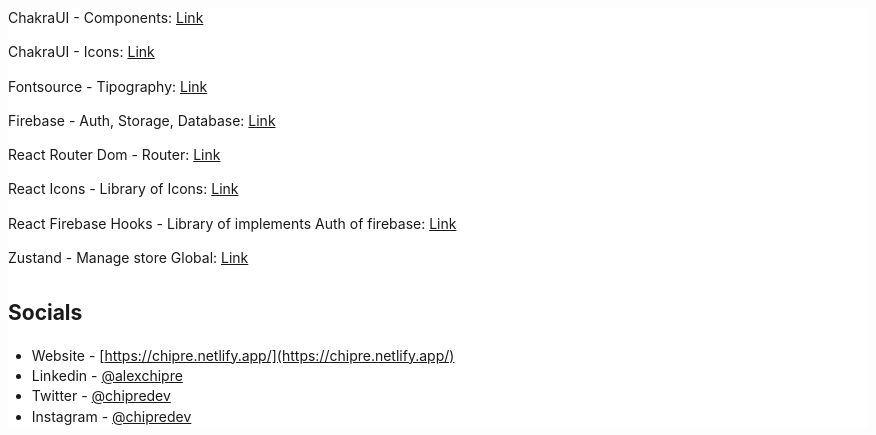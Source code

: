 ChakraUI - Components: 
[Link](https://chakra-ui.com/) 

ChakraUI - Icons: 
[Link](https://chakra-ui.com/docs/components/icon) 

Fontsource - Tipography: 
[Link](https://fontsource.org/) 

Firebase - Auth, Storage, Database: 
[Link](https://firebase.google.com/) 

React Router Dom - Router:
[Link](https://reactrouter.com/en/main) 

React Icons - Library of Icons: 
[Link](https://react-icons.github.io/react-icons/) 

React Firebase Hooks - Library of implements Auth of firebase: 
[Link](https://github.com/CSFrequency/react-firebase-hooks) 

Zustand - Manage store Global:
[Link](https://zustand-demo.pmnd.rs/) 


## Socials


- Website - [https://chipre.netlify.app/](https://chipre.netlify.app/)
- Linkedin - [@alexchipre](https://www.linkedin.com/in/alexchipre/)
- Twitter - [@chipredev](https://twitter.com/chipredev)
- Instagram - [@chipredev](https://www.instagram.com/chipredev/)

